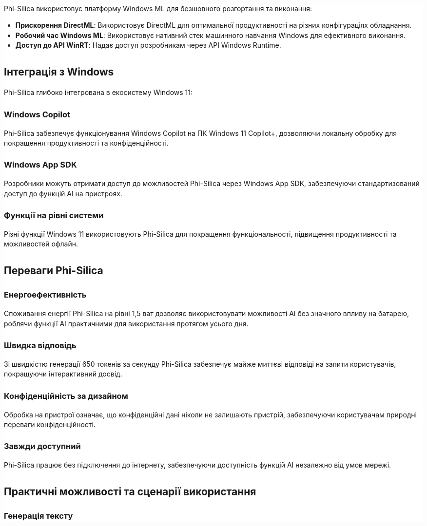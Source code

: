 Phi-Silica використовує платформу Windows ML для безшовного розгортання та виконання:

- **Прискорення DirectML**: Використовує DirectML для оптимальної продуктивності на різних конфігураціях обладнання.
- **Робочий час Windows ML**: Використовує нативний стек машинного навчання Windows для ефективного виконання.
- **Доступ до API WinRT**: Надає доступ розробникам через API Windows Runtime.

## Інтеграція з Windows

Phi-Silica глибоко інтегрована в екосистему Windows 11:

### Windows Copilot

Phi-Silica забезпечує функціонування Windows Copilot на ПК Windows 11 Copilot+, дозволяючи локальну обробку для покращення продуктивності та конфіденційності.

### Windows App SDK

Розробники можуть отримати доступ до можливостей Phi-Silica через Windows App SDK, забезпечуючи стандартизований доступ до функцій AI на пристроях.

### Функції на рівні системи

Різні функції Windows 11 використовують Phi-Silica для покращення функціональності, підвищення продуктивності та можливостей офлайн.

## Переваги Phi-Silica

### Енергоефективність

Споживання енергії Phi-Silica на рівні 1,5 ват дозволяє використовувати можливості AI без значного впливу на батарею, роблячи функції AI практичними для використання протягом усього дня.

### Швидка відповідь

Зі швидкістю генерації 650 токенів за секунду Phi-Silica забезпечує майже миттєві відповіді на запити користувачів, покращуючи інтерактивний досвід.

### Конфіденційність за дизайном

Обробка на пристрої означає, що конфіденційні дані ніколи не залишають пристрій, забезпечуючи користувачам природні переваги конфіденційності.

### Завжди доступний

Phi-Silica працює без підключення до інтернету, забезпечуючи доступність функцій AI незалежно від умов мережі.

## Практичні можливості та сценарії використання

### Генерація тексту
